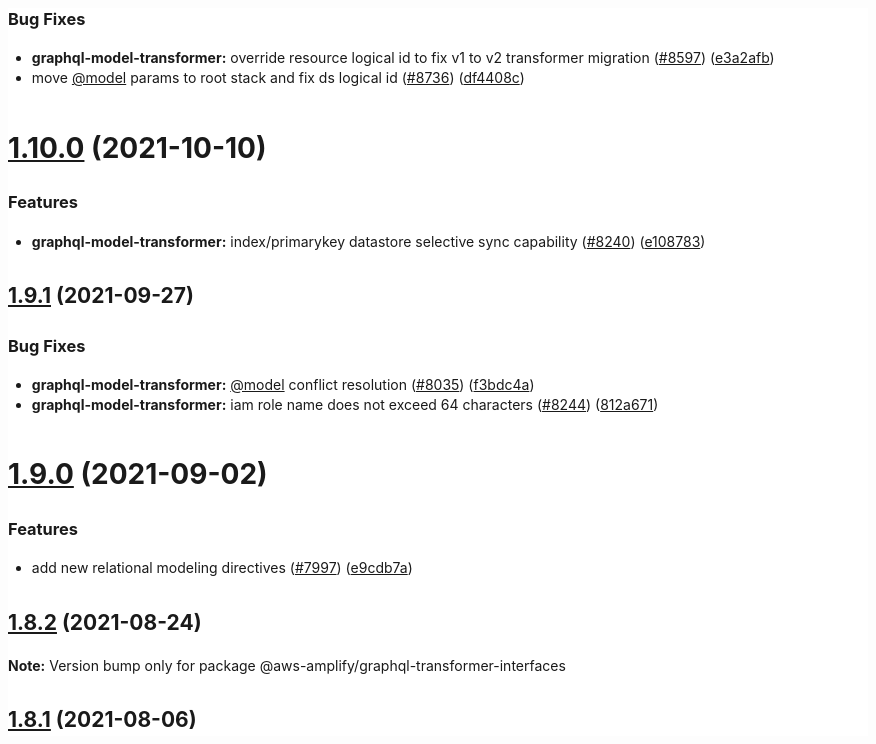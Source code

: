 ### Bug Fixes

- **graphql-model-transformer:** override resource logical id to fix v1 to v2 transformer migration ([#8597](https://github.com/aws-amplify/amplify-cli/issues/8597)) ([e3a2afb](https://github.com/aws-amplify/amplify-cli/commit/e3a2afbbed6e97f143fc7c83064e2193f4c91bdd))
- move [@model](https://github.com/model) params to root stack and fix ds logical id ([#8736](https://github.com/aws-amplify/amplify-cli/issues/8736)) ([df4408c](https://github.com/aws-amplify/amplify-cli/commit/df4408c4080949ddd638778df9ae20e763dd5824))

# [1.10.0](https://github.com/aws-amplify/amplify-cli/compare/@aws-amplify/graphql-transformer-interfaces@1.9.1...@aws-amplify/graphql-transformer-interfaces@1.10.0) (2021-10-10)

### Features

- **graphql-model-transformer:** index/primarykey datastore selective sync capability ([#8240](https://github.com/aws-amplify/amplify-cli/issues/8240)) ([e108783](https://github.com/aws-amplify/amplify-cli/commit/e10878370a4785a412b561002d78b5cec9859346))

## [1.9.1](https://github.com/aws-amplify/amplify-cli/compare/@aws-amplify/graphql-transformer-interfaces@1.9.0...@aws-amplify/graphql-transformer-interfaces@1.9.1) (2021-09-27)

### Bug Fixes

- **graphql-model-transformer:** [@model](https://github.com/model) conflict resolution ([#8035](https://github.com/aws-amplify/amplify-cli/issues/8035)) ([f3bdc4a](https://github.com/aws-amplify/amplify-cli/commit/f3bdc4ac1fcf596f634d9d2e968785e76f7b138c))
- **graphql-model-transformer:** iam role name does not exceed 64 characters ([#8244](https://github.com/aws-amplify/amplify-cli/issues/8244)) ([812a671](https://github.com/aws-amplify/amplify-cli/commit/812a67163d6dd33160bf7ace9afd538c83a7af1a))

# [1.9.0](https://github.com/aws-amplify/amplify-cli/compare/@aws-amplify/graphql-transformer-interfaces@1.8.2...@aws-amplify/graphql-transformer-interfaces@1.9.0) (2021-09-02)

### Features

- add new relational modeling directives ([#7997](https://github.com/aws-amplify/amplify-cli/issues/7997)) ([e9cdb7a](https://github.com/aws-amplify/amplify-cli/commit/e9cdb7a1a45b8f16546952a469ab2d45f82e855c))

## [1.8.2](https://github.com/aws-amplify/amplify-cli/compare/@aws-amplify/graphql-transformer-interfaces@1.8.1...@aws-amplify/graphql-transformer-interfaces@1.8.2) (2021-08-24)

**Note:** Version bump only for package @aws-amplify/graphql-transformer-interfaces

## [1.8.1](https://github.com/aws-amplify/amplify-cli/compare/@aws-amplify/graphql-transformer-interfaces@1.8.0...@aws-amplify/graphql-transformer-interfaces@1.8.1) (2021-08-06)
